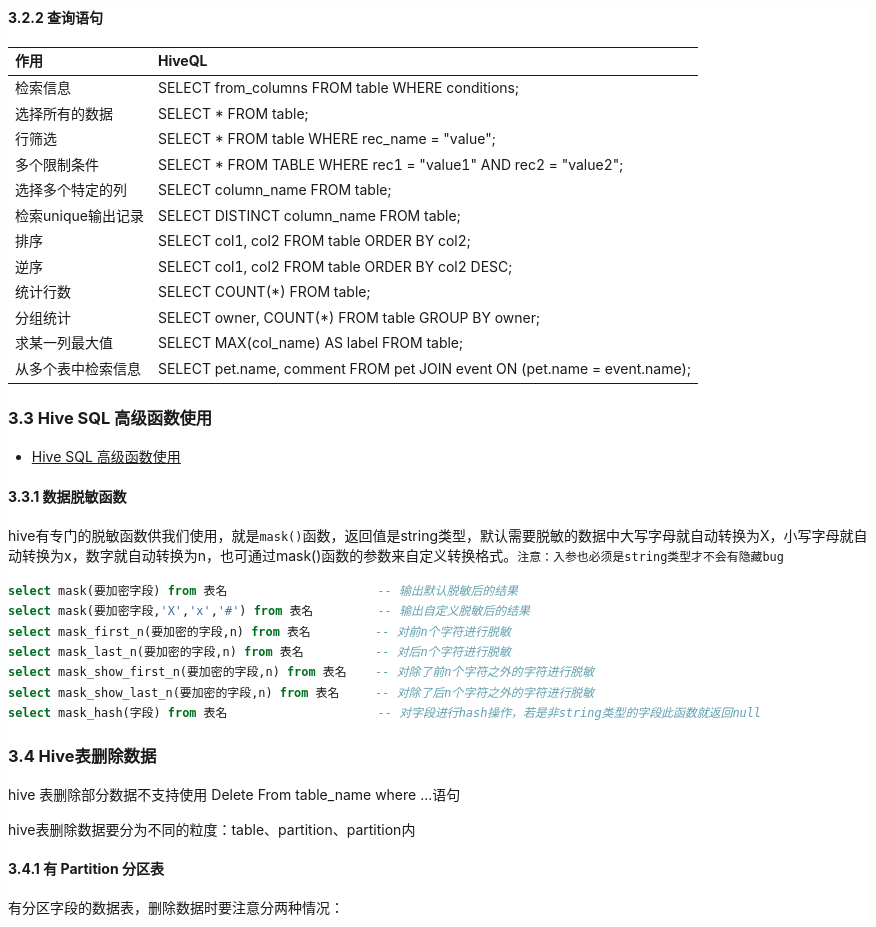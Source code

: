 #### 3.2.2 查询语句

| 作用               | HiveQL                                                       |
| :----------------- | :----------------------------------------------------------- |
| 检索信息           | SELECT from_columns FROM table WHERE conditions;             |
| 选择所有的数据     | SELECT * FROM table;                                         |
| 行筛选             | SELECT * FROM table WHERE rec_name = "value";                |
| 多个限制条件       | SELECT * FROM TABLE WHERE rec1 = "value1" AND rec2 = "value2"; |
| 选择多个特定的列   | SELECT column_name FROM table;                               |
| 检索unique输出记录 | SELECT DISTINCT column_name FROM table;                      |
| 排序               | SELECT col1, col2 FROM table ORDER BY col2;                  |
| 逆序               | SELECT col1, col2 FROM table ORDER BY col2 DESC;             |
| 统计行数           | SELECT COUNT(*) FROM table;                                  |
| 分组统计           | SELECT owner, COUNT(*) FROM table GROUP BY owner;            |
| 求某一列最大值     | SELECT MAX(col_name) AS label FROM table;                    |
| 从多个表中检索信息 | SELECT pet.name, comment FROM pet JOIN event ON (pet.name = event.name); |

### 3.3 Hive SQL 高级函数使用

- [Hive SQL 高级函数使用](https://blog.csdn.net/ytp552200ytp/article/details/126536638?spm=1001.2014.3001.5502)

#### 3.3.1 数据脱敏函数

hive有专门的脱敏函数供我们使用，就是`mask()`函数，返回值是string类型，默认需要脱敏的数据中大写字母就自动转换为X，小写字母就自动转换为x，数字就自动转换为n，也可通过mask()函数的参数来自定义转换格式。`注意：入参也必须是string类型才不会有隐藏bug`

```sql
select mask(要加密字段) from 表名                     -- 输出默认脱敏后的结果
select mask(要加密字段,'X','x','#') from 表名         -- 输出自定义脱敏后的结果
select mask_first_n(要加密的字段,n) from 表名         -- 对前n个字符进行脱敏
select mask_last_n(要加密的字段,n) from 表名          -- 对后n个字符进行脱敏
select mask_show_first_n(要加密的字段,n) from 表名    -- 对除了前n个字符之外的字符进行脱敏
select mask_show_last_n(要加密的字段,n) from 表名     -- 对除了后n个字符之外的字符进行脱敏
select mask_hash(字段) from 表名                     -- 对字段进行hash操作，若是非string类型的字段此函数就返回null
```

### 3.4 Hive表删除数据

hive 表删除部分数据不支持使用 Delete From table_name where ...语句

hive表删除数据要分为不同的粒度：table、partition、partition内

#### 3.4.1 有 Partition 分区表

有分区字段的数据表，删除数据时要注意分两种情况：
